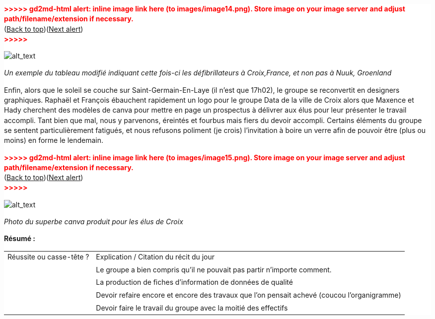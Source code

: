 

<p id="gdcalert14" ><span style="color: red; font-weight: bold">>>>>>  gd2md-html alert: inline image link here (to images/image14.png). Store image on your image server and adjust path/filename/extension if necessary. </span><br>(<a href="#">Back to top</a>)(<a href="#gdcalert15">Next alert</a>)<br><span style="color: red; font-weight: bold">>>>>> </span></p>


![alt_text](images/image14.png "image_tooltip")


_Un exemple du tableau modifié indiquant cette fois-ci les défibrillateurs à Croix,France, et non pas à Nuuk, Groenland_


Enfin, alors que le soleil se couche sur Saint-Germain-En-Laye (il n’est que 17h02), le groupe se reconvertit en designers graphiques. Raphaël et François ébauchent rapidement un logo pour le groupe Data de la ville de Croix alors que Maxence et Hady cherchent des modèles de canva pour mettre en page un prospectus à délivrer aux élus pour leur présenter le travail accompli. Tant bien que mal, nous y parvenons, éreintés et fourbus mais fiers du devoir accompli. Certains éléments du groupe se sentent particulièrement fatigués, et nous refusons poliment (je crois) l’invitation à boire un verre afin de pouvoir être (plus ou moins) en forme le lendemain.



<p id="gdcalert15" ><span style="color: red; font-weight: bold">>>>>>  gd2md-html alert: inline image link here (to images/image15.png). Store image on your image server and adjust path/filename/extension if necessary. </span><br>(<a href="#">Back to top</a>)(<a href="#gdcalert16">Next alert</a>)<br><span style="color: red; font-weight: bold">>>>>> </span></p>


![alt_text](images/image15.png "image_tooltip")


_Photo du superbe canva produit pour les élus de Croix_

**Résumé :**


<table>
  <tr>
   <td>Réussite ou casse-tête ? 
   </td>
   <td>Explication / Citation du récit du jour
   </td>
  </tr>
  <tr>
   <td>
   </td>
   <td>Le groupe a bien compris qu’il ne pouvait pas partir n’importe comment.
   </td>
  </tr>
  <tr>
   <td>
   </td>
   <td>La production de fiches d’information de données de qualité
   </td>
  </tr>
  <tr>
   <td>
   </td>
   <td>Devoir refaire encore et encore des travaux que l’on pensait achevé (coucou l’organigramme)
   </td>
  </tr>
  <tr>
   <td>
   </td>
   <td>Devoir faire le travail du groupe avec la moitié des effectifs
   </td>
  </tr>